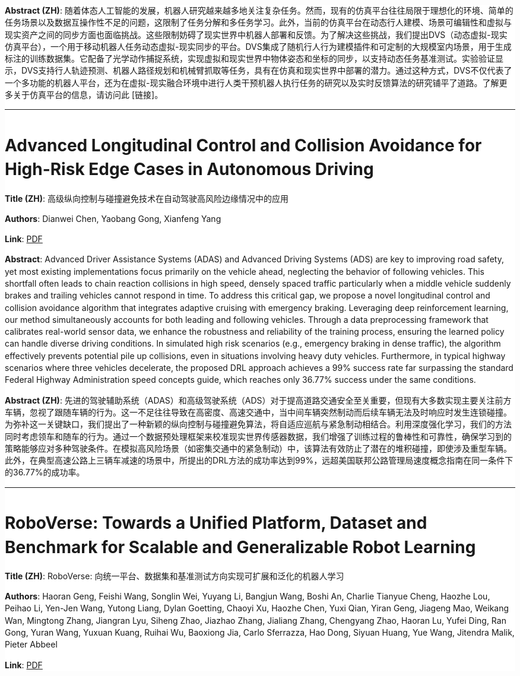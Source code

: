 **Abstract (ZH)**: 随着体态人工智能的发展，机器人研究越来越多地关注复杂任务。然而，现有的仿真平台往往局限于理想化的环境、简单的任务场景以及数据互操作性不足的问题，这限制了任务分解和多任务学习。此外，当前的仿真平台在动态行人建模、场景可编辑性和虚拟与现实资产之间的同步方面也面临挑战。这些限制妨碍了现实世界中机器人部署和反馈。为了解决这些挑战，我们提出DVS（动态虚拟-现实仿真平台），一个用于移动机器人任务动态虚拟-现实同步的平台。DVS集成了随机行人行为建模插件和可定制的大规模室内场景，用于生成标注的训练数据集。它配备了光学动作捕捉系统，实现虚拟和现实世界中物体姿态和坐标的同步，以支持动态任务基准测试。实验验证显示，DVS支持行人轨迹预测、机器人路径规划和机械臂抓取等任务，具有在仿真和现实世界中部署的潜力。通过这种方式，DVS不仅代表了一个多功能的机器人平台，还为在虚拟-现实融合环境中进行人类干预机器人执行任务的研究以及实时反馈算法的研究铺平了道路。了解更多关于仿真平台的信息，请访问此 [链接]。 

---
# Advanced Longitudinal Control and Collision Avoidance for High-Risk Edge Cases in Autonomous Driving 

**Title (ZH)**: 高级纵向控制与碰撞避免技术在自动驾驶高风险边缘情况中的应用 

**Authors**: Dianwei Chen, Yaobang Gong, Xianfeng Yang  

**Link**: [PDF](https://arxiv.org/pdf/2504.18931)  

**Abstract**: Advanced Driver Assistance Systems (ADAS) and Advanced Driving Systems (ADS) are key to improving road safety, yet most existing implementations focus primarily on the vehicle ahead, neglecting the behavior of following vehicles. This shortfall often leads to chain reaction collisions in high speed, densely spaced traffic particularly when a middle vehicle suddenly brakes and trailing vehicles cannot respond in time. To address this critical gap, we propose a novel longitudinal control and collision avoidance algorithm that integrates adaptive cruising with emergency braking. Leveraging deep reinforcement learning, our method simultaneously accounts for both leading and following vehicles. Through a data preprocessing framework that calibrates real-world sensor data, we enhance the robustness and reliability of the training process, ensuring the learned policy can handle diverse driving conditions. In simulated high risk scenarios (e.g., emergency braking in dense traffic), the algorithm effectively prevents potential pile up collisions, even in situations involving heavy duty vehicles. Furthermore, in typical highway scenarios where three vehicles decelerate, the proposed DRL approach achieves a 99% success rate far surpassing the standard Federal Highway Administration speed concepts guide, which reaches only 36.77% success under the same conditions. 

**Abstract (ZH)**: 先进的驾驶辅助系统（ADAS）和高级驾驶系统（ADS）对于提高道路交通安全至关重要，但现有大多数实现主要关注前方车辆，忽视了跟随车辆的行为。这一不足往往导致在高密度、高速交通中，当中间车辆突然制动而后续车辆无法及时响应时发生连锁碰撞。为弥补这一关键缺口，我们提出了一种新颖的纵向控制与碰撞避免算法，将自适应巡航与紧急制动相结合。利用深度强化学习，我们的方法同时考虑领车和随车的行为。通过一个数据预处理框架来校准现实世界传感器数据，我们增强了训练过程的鲁棒性和可靠性，确保学习到的策略能够应对多种驾驶条件。在模拟高风险场景（如密集交通中的紧急制动）中，该算法有效防止了潜在的堆积碰撞，即使涉及重型车辆。此外，在典型高速公路上三辆车减速的场景中，所提出的DRL方法的成功率达到99%，远超美国联邦公路管理局速度概念指南在同一条件下的36.77%的成功率。 

---
# RoboVerse: Towards a Unified Platform, Dataset and Benchmark for Scalable and Generalizable Robot Learning 

**Title (ZH)**: RoboVerse: 向统一平台、数据集和基准测试方向实现可扩展和泛化的机器人学习 

**Authors**: Haoran Geng, Feishi Wang, Songlin Wei, Yuyang Li, Bangjun Wang, Boshi An, Charlie Tianyue Cheng, Haozhe Lou, Peihao Li, Yen-Jen Wang, Yutong Liang, Dylan Goetting, Chaoyi Xu, Haozhe Chen, Yuxi Qian, Yiran Geng, Jiageng Mao, Weikang Wan, Mingtong Zhang, Jiangran Lyu, Siheng Zhao, Jiazhao Zhang, Jialiang Zhang, Chengyang Zhao, Haoran Lu, Yufei Ding, Ran Gong, Yuran Wang, Yuxuan Kuang, Ruihai Wu, Baoxiong Jia, Carlo Sferrazza, Hao Dong, Siyuan Huang, Yue Wang, Jitendra Malik, Pieter Abbeel  

**Link**: [PDF](https://arxiv.org/pdf/2504.18904)  
